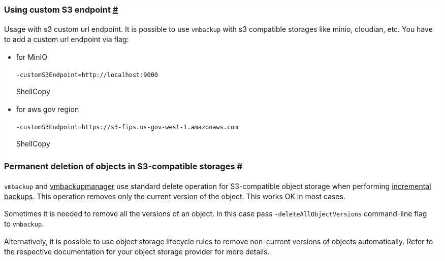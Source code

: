 ### Using custom S3 endpoint [#](https://docs.victoriametrics.com/vmbackup/#using-custom-s3-endpoint)

Usage with s3 custom url endpoint. It is possible to use `vmbackup` with s3 compatible storages like minio, cloudian, etc. You have to add a custom url endpoint via flag:

*   for MinIO
    
    ```
    -customS3Endpoint=http://localhost:9000
    ```
    
    ShellCopy
    
*   for aws gov region
    
    ```
    -customS3Endpoint=https://s3-fips.us-gov-west-1.amazonaws.com
    ```
    
    ShellCopy
    

### Permanent deletion of objects in S3-compatible storages [#](https://docs.victoriametrics.com/vmbackup/#permanent-deletion-of-objects-in-s3-compatible-storages)

`vmbackup` and [vmbackupmanager](https://docs.victoriametrics.com/vmbackupmanager/) use standard delete operation for S3-compatible object storage when performing [incremental backups](https://docs.victoriametrics.com/vmbackup/#incremental-backups). This operation removes only the current version of the object. This works OK in most cases.

Sometimes it is needed to remove all the versions of an object. In this case pass `-deleteAllObjectVersions` command-line flag to `vmbackup`.

Alternatively, it is possible to use object storage lifecycle rules to remove non-current versions of objects automatically. Refer to the respective documentation for your object storage provider for more details.

